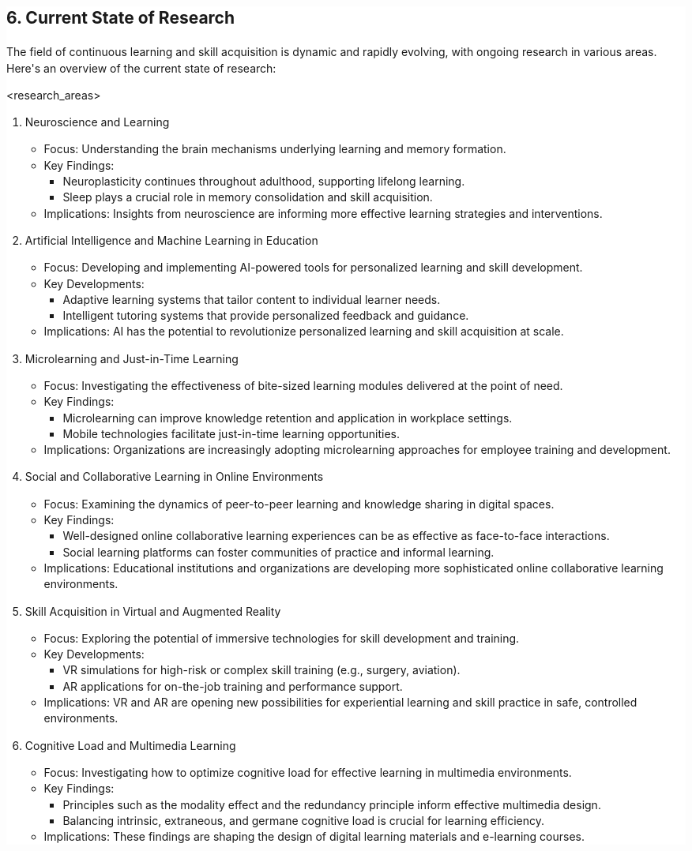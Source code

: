## 6. Current State of Research

The field of continuous learning and skill acquisition is dynamic and rapidly evolving, with ongoing research in various areas. Here's an overview of the current state of research:

<research_areas>
1. Neuroscience and Learning
   - Focus: Understanding the brain mechanisms underlying learning and memory formation.
   - Key Findings:
     - Neuroplasticity continues throughout adulthood, supporting lifelong learning.
     - Sleep plays a crucial role in memory consolidation and skill acquisition.
   - Implications: Insights from neuroscience are informing more effective learning strategies and interventions.

2. Artificial Intelligence and Machine Learning in Education
   - Focus: Developing and implementing AI-powered tools for personalized learning and skill development.
   - Key Developments:
     - Adaptive learning systems that tailor content to individual learner needs.
     - Intelligent tutoring systems that provide personalized feedback and guidance.
   - Implications: AI has the potential to revolutionize personalized learning and skill acquisition at scale.

3. Microlearning and Just-in-Time Learning
   - Focus: Investigating the effectiveness of bite-sized learning modules delivered at the point of need.
   - Key Findings:
     - Microlearning can improve knowledge retention and application in workplace settings.
     - Mobile technologies facilitate just-in-time learning opportunities.
   - Implications: Organizations are increasingly adopting microlearning approaches for employee training and development.

4. Social and Collaborative Learning in Online Environments
   - Focus: Examining the dynamics of peer-to-peer learning and knowledge sharing in digital spaces.
   - Key Findings:
     - Well-designed online collaborative learning experiences can be as effective as face-to-face interactions.
     - Social learning platforms can foster communities of practice and informal learning.
   - Implications: Educational institutions and organizations are developing more sophisticated online collaborative learning environments.

5. Skill Acquisition in Virtual and Augmented Reality
   - Focus: Exploring the potential of immersive technologies for skill development and training.
   - Key Developments:
     - VR simulations for high-risk or complex skill training (e.g., surgery, aviation).
     - AR applications for on-the-job training and performance support.
   - Implications: VR and AR are opening new possibilities for experiential learning and skill practice in safe, controlled environments.

6. Cognitive Load and Multimedia Learning
   - Focus: Investigating how to optimize cognitive load for effective learning in multimedia environments.
   - Key Findings:
     - Principles such as the modality effect and the redundancy principle inform effective multimedia design.
     - Balancing intrinsic, extraneous, and germane cognitive load is crucial for learning efficiency.
   - Implications: These findings are shaping the design of digital learning materials and e-learning courses.
